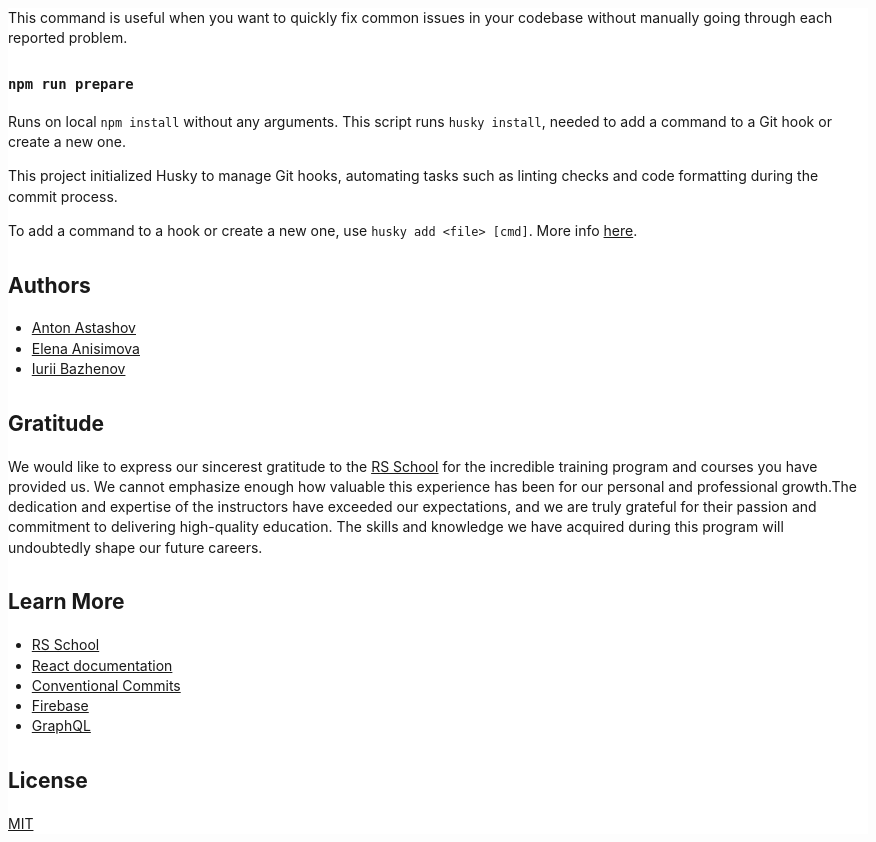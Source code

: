 This command is useful when you want to quickly fix common issues in your codebase without manually going through each reported problem.

### `npm run prepare`

Runs on local `npm install` without any arguments. This script runs `husky install`, needed to add a command to a Git hook or create a new one.

This project initialized Husky to manage Git hooks, automating tasks such as linting checks and code formatting during the commit process.

To add a command to a hook or create a new one, use `husky add <file> [cmd]`. More info [here](https://typicode.github.io/husky/getting-started.html#create-a-hook).

## Authors

- [Anton Astashov](https://github.com/antasth)
- [Elena Anisimova](https://github.com/ElenaAnisimova)
- [Iurii Bazhenov](https://github.com/BazhenovYN)

## Gratitude

We would like to express our sincerest gratitude to the [RS School](https://rs.school/) for the incredible training program and courses you have provided us. We cannot emphasize enough how valuable this experience has been for our personal and professional growth.The dedication and expertise of the instructors have exceeded our expectations, and we are truly grateful for their passion and commitment to delivering high-quality education. The skills and knowledge we have acquired during this program will undoubtedly shape our future careers.

## Learn More

- [RS School](https://rs.school/)
- [React documentation](https://react.dev/)
- [Conventional Commits](https://www.conventionalcommits.org/)
- [Firebase](https://firebase.google.com/)
- [GraphQL](https://graphql.org/)

## License

[MIT](./LICENSE)
